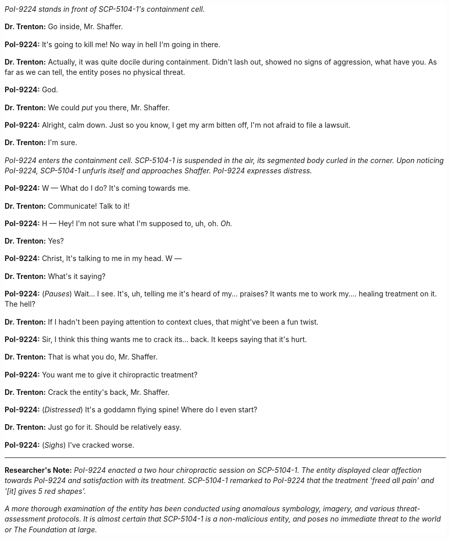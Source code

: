 _PoI-9224 stands in front of SCP-5104-1's containment cell._

**Dr. Trenton:** Go inside, Mr. Shaffer.

**PoI-9224:** It's going to kill me! No way in hell I'm going in there.

**Dr. Trenton:** Actually, it was quite docile during containment. Didn't lash out, showed no signs of aggression, what have you. As far as we can tell, the entity poses no physical threat.

**PoI-9224:** God.

**Dr. Trenton:** We could _put_ you there, Mr. Shaffer.

**PoI-9224:** Alright, calm down. Just so you know, I get my arm bitten off, I'm not afraid to file a lawsuit.

**Dr. Trenton:** I'm sure.

_PoI-9224 enters the containment cell. SCP-5104-1 is suspended in the air, its segmented body curled in the corner. Upon noticing PoI-9224, SCP-5104-1 unfurls itself and approaches Shaffer. PoI-9224 expresses distress._

**PoI-9224:** W — What do I do? It's coming towards me.

**Dr. Trenton:** Communicate! Talk to it!

**PoI-9224:** H — Hey! I'm not sure what I'm supposed to, uh, oh. _Oh._

**Dr. Trenton:** Yes?

**PoI-9224:** Christ, It's talking to me in my head. W —

**Dr. Trenton:** What's it saying?

**PoI-9224:** (_Pauses_) Wait… I see. It's, uh, telling me it's heard of my… praises? It wants me to work my…. healing treatment on it. The hell?

**Dr. Trenton:** If I hadn't been paying attention to context clues, that might've been a fun twist.

**PoI-9224:** Sir, I think this thing wants me to crack its… back. It keeps saying that it's hurt.

**Dr. Trenton:** That is what you do, Mr. Shaffer.

**PoI-9224:** You want me to give it chiropractic treatment?

**Dr. Trenton:** Crack the entity's back, Mr. Shaffer.

**PoI-9224:** (_Distressed_) It's a goddamn flying spine! Where do I even start?

**Dr. Trenton:** Just go for it. Should be relatively easy.

**PoI-9224:** (_Sighs_) I've cracked worse.

**<END LOG>**

* * *

**Researcher's Note:** _PoI-9224 enacted a two hour chiropractic session on SCP-5104-1. The entity displayed clear affection towards PoI-9224 and satisfaction with its treatment. SCP-5104-1 remarked to PoI-9224 that the treatment 'freed all pain' and '\[it\] gives 5 red shapes'._

_A more thorough examination of the entity has been conducted using anomalous symbology, imagery, and various threat-assessment protocols. It is almost certain that SCP-5104-1 is a non-malicious entity, and poses no immediate threat to the world or The Foundation at large._
